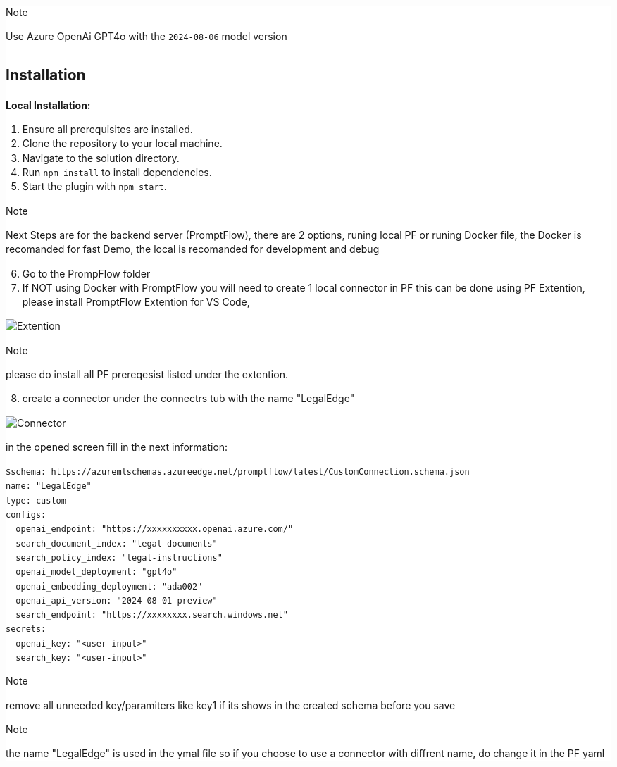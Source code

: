 > [!NOTE]  
> Use Azure OpenAi GPT4o with the `2024-08-06` model version

## Installation
  
**Local Installation:**  
  
1. Ensure all prerequisites are installed.  
2. Clone the repository to your local machine. 
3. Navigate to the solution directory.  
4. Run `npm install` to install dependencies.  
5. Start the plugin with `npm start`.  

>[!NOTE]
> Next Steps are for the backend server (PromptFlow), there are 2 options, runing local PF or runing Docker file, the Docker is recomanded for fast Demo, the local is recomanded for development and debug

6. Go to the PrompFlow  folder
7. If NOT using Docker with PromptFlow you will need to create 1 local connector in PF
this can be done using PF Extention, please install PromptFlow Extention for VS Code,

![Extention](./files/Screenshot%202025-01-05%20133207.png)

> [!NOTE]
> please do install all PF prereqesist listed under the extention.

8. create a connector under the connectrs tub with the name "LegalEdge"

![Connector](./files/Screenshot%202025-01-05%20133650.png)

in the opened screen fill in the next information:

```
$schema: https://azuremlschemas.azureedge.net/promptflow/latest/CustomConnection.schema.json
name: "LegalEdge"
type: custom
configs:
  openai_endpoint: "https://xxxxxxxxxx.openai.azure.com/"
  search_document_index: "legal-documents"
  search_policy_index: "legal-instructions"
  openai_model_deployment: "gpt4o"
  openai_embedding_deployment: "ada002"
  openai_api_version: "2024-08-01-preview"
  search_endpoint: "https://xxxxxxxx.search.windows.net"
secrets:
  openai_key: "<user-input>"
  search_key: "<user-input>"
```
> [!NOTE]
> remove all unneeded key/paramiters like key1 if its shows in the created schema before you save

> [!NOTE]
> the name "LegalEdge" is used in the ymal file so if you choose to use a connector with diffrent name, do change it in the PF yaml
